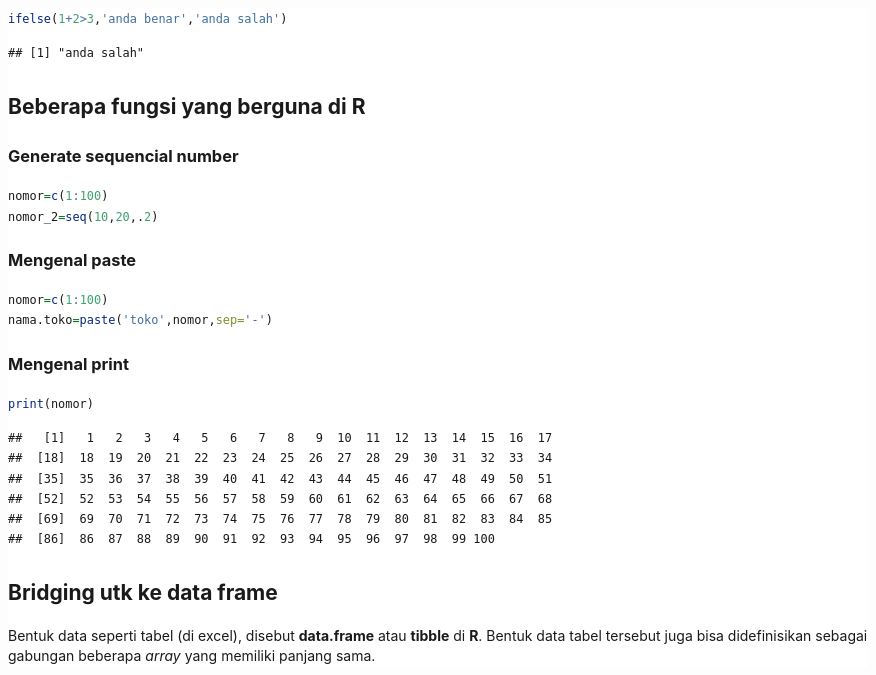 ``` r
ifelse(1+2>3,'anda benar','anda salah')
```

    ## [1] "anda salah"

## Beberapa fungsi yang berguna di R

### Generate sequencial number

``` r
nomor=c(1:100)
nomor_2=seq(10,20,.2)
```

### Mengenal paste

``` r
nomor=c(1:100)
nama.toko=paste('toko',nomor,sep='-')
```

### Mengenal print

``` r
print(nomor)
```

    ##   [1]   1   2   3   4   5   6   7   8   9  10  11  12  13  14  15  16  17
    ##  [18]  18  19  20  21  22  23  24  25  26  27  28  29  30  31  32  33  34
    ##  [35]  35  36  37  38  39  40  41  42  43  44  45  46  47  48  49  50  51
    ##  [52]  52  53  54  55  56  57  58  59  60  61  62  63  64  65  66  67  68
    ##  [69]  69  70  71  72  73  74  75  76  77  78  79  80  81  82  83  84  85
    ##  [86]  86  87  88  89  90  91  92  93  94  95  96  97  98  99 100

## Bridging utk ke data frame

Bentuk data seperti tabel (di excel), disebut **data.frame** atau
**tibble** di **R**. Bentuk data tabel tersebut juga bisa didefinisikan
sebagai gabungan beberapa *array* yang memiliki panjang sama.
